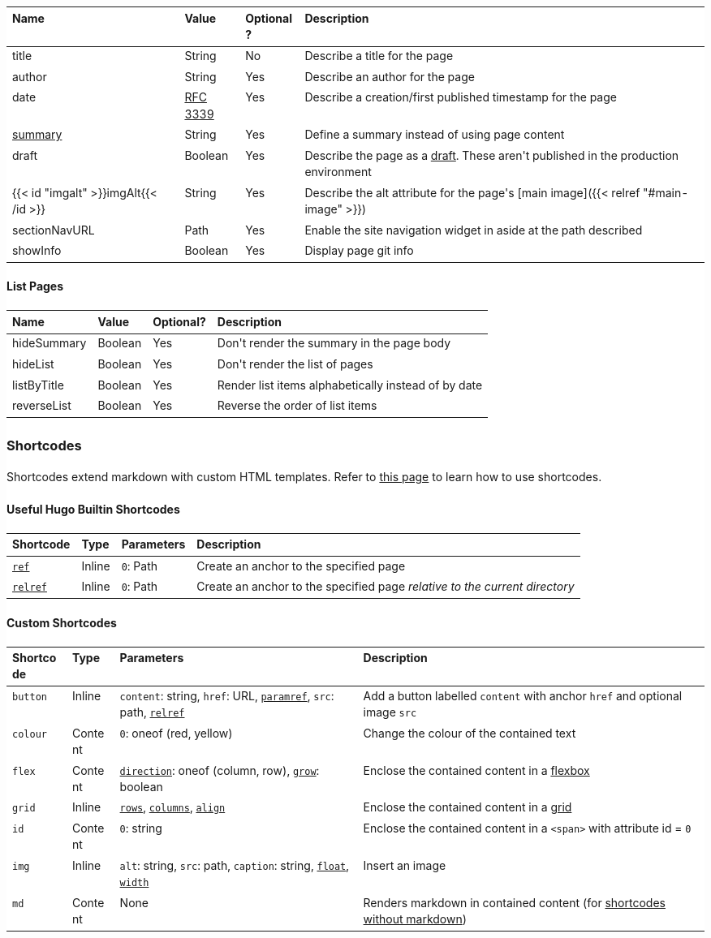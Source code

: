 |Name|Value|Optional?|Description|
|:---|:----|:--------|:----------|
|title|String|No|Describe a title for the page|
|author|String|Yes|Describe an author for the page|
|date|[RFC 3339][rfc-3339]|Yes|Describe a creation/first published timestamp for the page|
|[summary][hugo-summary]|String|Yes|Define a summary instead of using page content|
|draft|Boolean|Yes|Describe the page as a [draft][hugo-draft]. These aren't published in the production environment|
|{{< id "imgalt" >}}imgAlt{{< /id >}}|String|Yes|Describe the alt attribute for the page's [main image]({{< relref "#main-image" >}})|
|sectionNavURL|Path|Yes|Enable the site navigation widget in aside at the path described|
|showInfo|Boolean|Yes|Display page git info|

[rfc-3339]: https://datatracker.ietf.org/doc/html/rfc3339
[hugo-draft]: https://gohugo.io/methods/page/draft/
[hugo-summary]: https://gohugo.io/content-management/summaries/

#### List Pages
|Name|Value|Optional?|Description|
|:---|:----|:--------|:----------|
|hideSummary|Boolean|Yes|Don't render the summary in the page body|
|hideList|Boolean|Yes|Don't render the list of pages|
|listByTitle|Boolean|Yes|Render list items alphabetically instead of by date|
|reverseList|Boolean|Yes|Reverse the order of list items|

### Shortcodes
Shortcodes extend markdown with custom HTML templates. Refer to [this page](https://gohugo.io/content-management/shortcodes/)
to learn how to use shortcodes.

#### Useful Hugo Builtin Shortcodes
|Shortcode|Type|Parameters|Description|
|:--------|:---|:---------|:----------|
|[``ref``][hugo-ref]|Inline|``0``: Path|Create an anchor to the specified page|
|[``relref``][hugo-relref]|Inline|``0``: Path|Create an anchor to the specified page *relative to the current directory*|

[hugo-ref]: https://gohugo.io/methods/shortcode/ref/
[hugo-relref]: https://gohugo.io/methods/shortcode/relref/

#### Custom Shortcodes
|Shortcode|Type|Parameters|Description|
|:--------|:---|:---------|:----------|
|``button``|Inline|``content``: string, ``href``: URL, [``paramref``][hugo-params], ``src``: path, [``relref``][hugo-relref]|Add a button labelled ``content`` with anchor ``href`` and optional image ``src``|
|``colour``|Content|``0``: oneof (red, yellow)|Change the colour of the contained text|
|``flex``|Content|[``direction``][css-flex-direction]: oneof (column, row), [``grow``][css-flex-grow]: boolean|Enclose the contained content in a [flexbox][css-flexbox]|
|``grid``|Inline|[``rows``][css-rows], [``columns``][css-columns], [``align``][css-align]|Enclose the contained content in a [grid][css-grid]|
|``id``|Content|``0``: string|Enclose the contained content in a ``<span>`` with attribute id = ``0``|
|``img``|Inline|``alt``: string, ``src``: path, ``caption``: string, [``float``][css-float], [``width``][css-max-width] |Insert an image|
|``md``|Content|None|Renders markdown in contained content (for [shortcodes without markdown][hugo-shortcode-nomd])|


[userissues]: https://github.com/mypaint/mypaint/issues?q=is%3Aopen+is%3Aissue+label%3Acat.docs.user
[devissues]: https://github.com/mypaint/mypaint/issues?q=is%3Aopen+is%3Aissue+label%3Acat.docs.dev
[mdn-tech-writing]: https://developer.mozilla.org/en-US/blog/technical-writing/
[google-tech-writing]: https://developers.google.com/tech-writing/
[fcc-tech-writing]: https://www.freecodecamp.org/news/tag/technical-writing/
[hugo]: https://gohugo.io/
[ssg]: https://en.wikipedia.org/wiki/Static_site_generator
[md]: https://en.wikipedia.org/wiki/Markdown
[md-guide]: https://www.markdownguide.org/
[hugo-bundle]: https://gohugo.io/content-management/page-bundles/
[opengraph]: https://ogp.me/
[css-align]: https://developer.mozilla.org/en-US/docs/Web/CSS/align-items
[css-columns]: https://developer.mozilla.org/en-US/docs/Web/CSS/grid-template-columns
[css-flexbox]: https://developer.mozilla.org/en-US/docs/Web/CSS/CSS_flexible_box_layout
[css-flex-direction]: https://developer.mozilla.org/en-US/docs/Web/CSS/flex-direction
[css-flex-grow]: https://developer.mozilla.org/en-US/docs/Web/CSS/flex-grow
[css-grid]: https://developer.mozilla.org/en-US/docs/Web/CSS/CSS_grid_layout
[css-float]: https://developer.mozilla.org/en-US/docs/Web/CSS/float
[css-max-width]: https://developer.mozilla.org/en-US/docs/Web/CSS/max-width
[css-rows]: https://developer.mozilla.org/en-US/docs/Web/CSS/grid-template-rows
[hugo-shortcode-nomd]: https://gohugo.io/content-management/shortcodes/#shortcodes-without-markdown
[hugo-params]: https://gohugo.io/variables/site/#methods:site:param